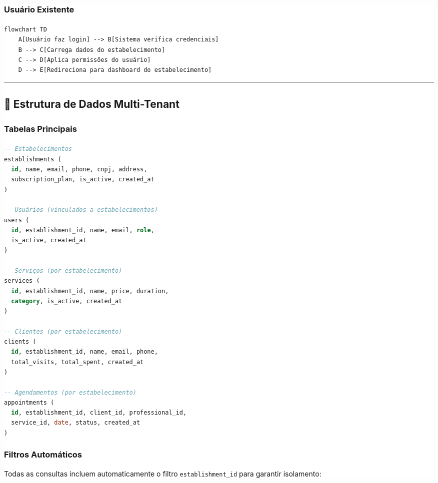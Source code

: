 ### **Usuário Existente**

```mermaid
flowchart TD
    A[Usuário faz login] --> B[Sistema verifica credenciais]
    B --> C[Carrega dados do estabelecimento]
    C --> D[Aplica permissões do usuário]
    D --> E[Redireciona para dashboard do estabelecimento]
```

---

## 💾 **Estrutura de Dados Multi-Tenant**

### **Tabelas Principais**

```sql
-- Estabelecimentos
establishments (
  id, name, email, phone, cnpj, address,
  subscription_plan, is_active, created_at
)

-- Usuários (vinculados a estabelecimentos)
users (
  id, establishment_id, name, email, role,
  is_active, created_at
)

-- Serviços (por estabelecimento)
services (
  id, establishment_id, name, price, duration,
  category, is_active, created_at
)

-- Clientes (por estabelecimento)
clients (
  id, establishment_id, name, email, phone,
  total_visits, total_spent, created_at
)

-- Agendamentos (por estabelecimento)
appointments (
  id, establishment_id, client_id, professional_id,
  service_id, date, status, created_at
)
```

### **Filtros Automáticos**

Todas as consultas incluem automaticamente o filtro `establishment_id` para garantir isolamento:
